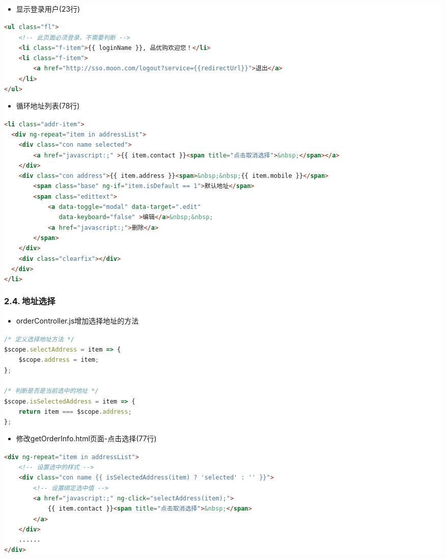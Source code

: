 - 显示登录用户(23行)

```html
<ul class="fl">
    <!-- 此页面必须登录，不需要判断 -->
    <li class="f-item">{{ loginName }}, 品优购欢迎您！</li>
    <li class="f-item">
        <a href="http://sso.moon.com/logout?service={{redirectUrl}}">退出</a>
    </li>
</ul>
```

- 循环地址列表(78行)

```html
<li class="addr-item">
  <div ng-repeat="item in addressList">
	<div class="con name selected">
		<a href="javascript:;" >{{ item.contact }}<span title="点击取消选择">&nbsp;</span></a>
	</div>
	<div class="con address">{{ item.address }}<span>&nbsp;&nbsp;{{ item.mobile }}</span>
		<span class="base" ng-if="item.isDefault == 1">默认地址</span>
		<span class="edittext">
			<a data-toggle="modal" data-target=".edit"
			   data-keyboard="false" >编辑</a>&nbsp;&nbsp;
			<a href="javascript:;">删除</a>
		</span>
	</div>
	<div class="clearfix"></div>
  </div>
</li>
```

### 2.4. 地址选择

- orderController.js增加选择地址的方法

```js
/* 定义选择地址方法 */
$scope.selectAddress = item => {
    $scope.address = item;
};

/* 判断是否是当前选中的地址 */
$scope.isSelectedAddress = item => {
    return item === $scope.address;
};
```

- 修改getOrderInfo.html页面-点击选择(77行)

```html
<div ng-repeat="item in addressList">
    <!-- 设置选中的样式 -->
    <div class="con name {{ isSelectedAddress(item) ? 'selected' : '' }}">
        <!-- 设置绑定选中值 -->
    	<a href="javascript:;" ng-click="selectAddress(item);">
            {{ item.contact }}<span title="点击取消选择">&nbsp;</span>
        </a>
    </div>
    ......
</div>
```
